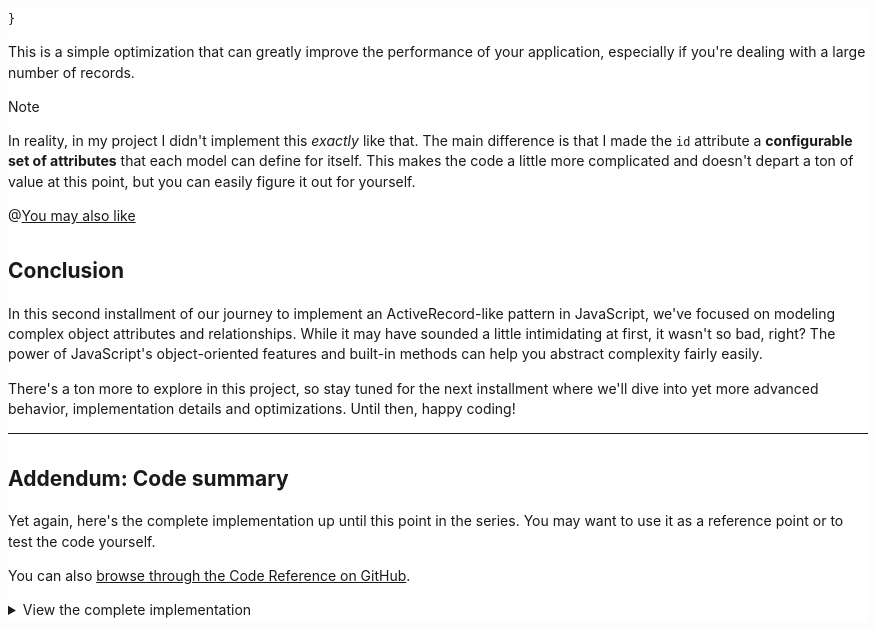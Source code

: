 ```js title="src/core/model.js"
}
```

This is a simple optimization that can greatly improve the performance of your application, especially if you're dealing with a large number of records.

> [!NOTE]
>
> In reality, in my project I didn't implement this _exactly_ like that. The main difference is that I made the `id` attribute a **configurable set of attributes** that each model can define for itself. This makes the code a little more complicated and doesn't depart a ton of value at this point, but you can easily figure it out for yourself.

@[You may also like](/js/s/indexed-object-collections)

## Conclusion

In this second installment of our journey to implement an ActiveRecord-like pattern in JavaScript, we've focused on modeling complex object attributes and relationships. While it may have sounded a little intimidating at first, it wasn't so bad, right? The power of JavaScript's object-oriented features and built-in methods can help you abstract complexity fairly easily.

There's a ton more to explore in this project, so stay tuned for the next installment where we'll dive into yet more advanced behavior, implementation details and optimizations. Until then, happy coding!

---

## Addendum: Code summary

Yet again, here's the complete implementation up until this point in the series. You may want to use it as a reference point or to test the code yourself.

You can also [browse through the Code Reference on GitHub](https://github.com/Chalarangelo/mini-active-record/tree/8011287839c3dba71140514f01a4f9c7ae4a36ad).

<code-tabs>
<details><summary>View the complete implementation</summary></details>
</code-tabs>
